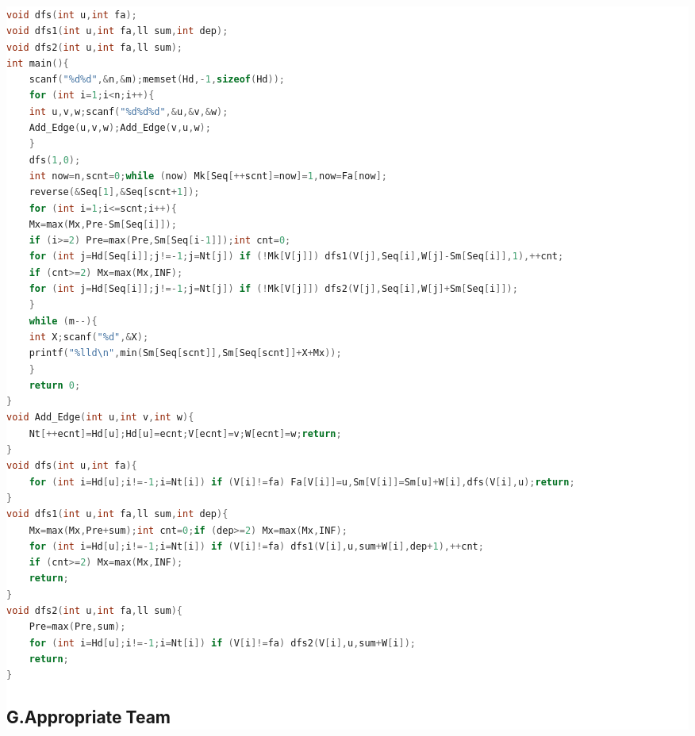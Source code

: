 ```cpp
void dfs(int u,int fa);
void dfs1(int u,int fa,ll sum,int dep);
void dfs2(int u,int fa,ll sum);
int main(){
    scanf("%d%d",&n,&m);memset(Hd,-1,sizeof(Hd));
    for (int i=1;i<n;i++){
	int u,v,w;scanf("%d%d%d",&u,&v,&w);
	Add_Edge(u,v,w);Add_Edge(v,u,w);
    }
    dfs(1,0);
    int now=n,scnt=0;while (now) Mk[Seq[++scnt]=now]=1,now=Fa[now];
    reverse(&Seq[1],&Seq[scnt+1]);
    for (int i=1;i<=scnt;i++){
	Mx=max(Mx,Pre-Sm[Seq[i]]);
	if (i>=2) Pre=max(Pre,Sm[Seq[i-1]]);int cnt=0;
	for (int j=Hd[Seq[i]];j!=-1;j=Nt[j]) if (!Mk[V[j]]) dfs1(V[j],Seq[i],W[j]-Sm[Seq[i]],1),++cnt;
	if (cnt>=2) Mx=max(Mx,INF);
	for (int j=Hd[Seq[i]];j!=-1;j=Nt[j]) if (!Mk[V[j]]) dfs2(V[j],Seq[i],W[j]+Sm[Seq[i]]);
    }
    while (m--){
	int X;scanf("%d",&X);
	printf("%lld\n",min(Sm[Seq[scnt]],Sm[Seq[scnt]]+X+Mx));
    }
    return 0;
}
void Add_Edge(int u,int v,int w){
    Nt[++ecnt]=Hd[u];Hd[u]=ecnt;V[ecnt]=v;W[ecnt]=w;return;
}
void dfs(int u,int fa){
    for (int i=Hd[u];i!=-1;i=Nt[i]) if (V[i]!=fa) Fa[V[i]]=u,Sm[V[i]]=Sm[u]+W[i],dfs(V[i],u);return;
}
void dfs1(int u,int fa,ll sum,int dep){
    Mx=max(Mx,Pre+sum);int cnt=0;if (dep>=2) Mx=max(Mx,INF);
    for (int i=Hd[u];i!=-1;i=Nt[i]) if (V[i]!=fa) dfs1(V[i],u,sum+W[i],dep+1),++cnt;
    if (cnt>=2) Mx=max(Mx,INF);
    return;
}
void dfs2(int u,int fa,ll sum){
    Pre=max(Pre,sum);
    for (int i=Hd[u];i!=-1;i=Nt[i]) if (V[i]!=fa) dfs2(V[i],u,sum+W[i]);
    return;
}
```

## G.Appropriate Team

